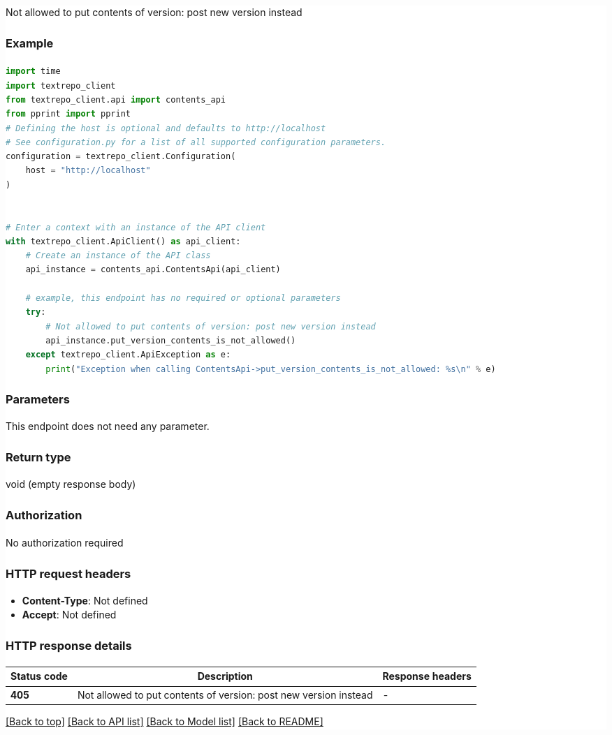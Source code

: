 Not allowed to put contents of version: post new version instead

### Example

```python
import time
import textrepo_client
from textrepo_client.api import contents_api
from pprint import pprint
# Defining the host is optional and defaults to http://localhost
# See configuration.py for a list of all supported configuration parameters.
configuration = textrepo_client.Configuration(
    host = "http://localhost"
)


# Enter a context with an instance of the API client
with textrepo_client.ApiClient() as api_client:
    # Create an instance of the API class
    api_instance = contents_api.ContentsApi(api_client)

    # example, this endpoint has no required or optional parameters
    try:
        # Not allowed to put contents of version: post new version instead
        api_instance.put_version_contents_is_not_allowed()
    except textrepo_client.ApiException as e:
        print("Exception when calling ContentsApi->put_version_contents_is_not_allowed: %s\n" % e)
```


### Parameters
This endpoint does not need any parameter.

### Return type

void (empty response body)

### Authorization

No authorization required

### HTTP request headers

 - **Content-Type**: Not defined
 - **Accept**: Not defined


### HTTP response details
| Status code | Description | Response headers |
|-------------|-------------|------------------|
**405** | Not allowed to put contents of version: post new version instead |  -  |

[[Back to top]](#) [[Back to API list]](../README.md#documentation-for-api-endpoints) [[Back to Model list]](../README.md#documentation-for-models) [[Back to README]](../README.md)

